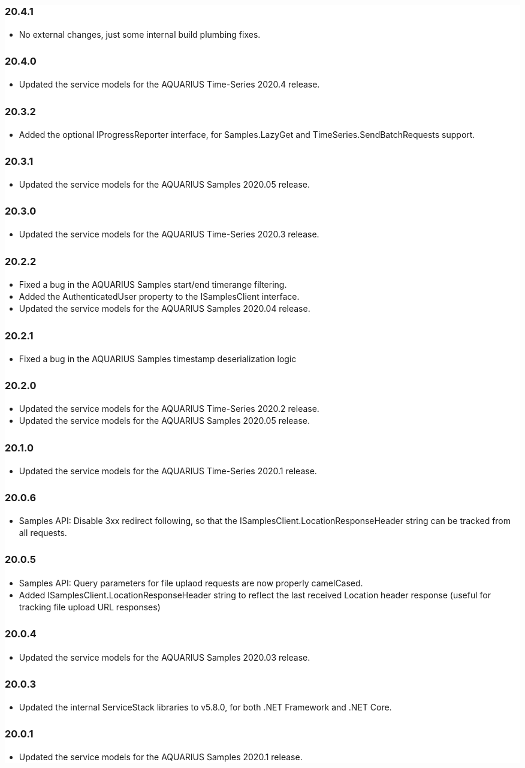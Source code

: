 ### 20.4.1
- No external changes, just some internal build plumbing fixes.

### 20.4.0
- Updated the service models for the AQUARIUS Time-Series 2020.4 release.

### 20.3.2
- Added the optional IProgressReporter interface, for Samples.LazyGet and TimeSeries.SendBatchRequests support.

### 20.3.1
- Updated the service models for the AQUARIUS Samples 2020.05 release.

### 20.3.0
- Updated the service models for the AQUARIUS Time-Series 2020.3 release.

### 20.2.2
- Fixed a bug in the AQUARIUS Samples start/end timerange filtering.
- Added the AuthenticatedUser property to the ISamplesClient interface.
- Updated the service models for the AQUARIUS Samples 2020.04 release.

### 20.2.1
- Fixed a bug in the AQUARIUS Samples timestamp deserialization logic

### 20.2.0
- Updated the service models for the AQUARIUS Time-Series 2020.2 release.
- Updated the service models for the AQUARIUS Samples 2020.05 release.

### 20.1.0
- Updated the service models for the AQUARIUS Time-Series 2020.1 release.

### 20.0.6
- Samples API: Disable 3xx redirect following, so that the ISamplesClient.LocationResponseHeader string can be tracked from all requests.

### 20.0.5
- Samples API: Query parameters for file uplaod requests are now properly camelCased.
- Added ISamplesClient.LocationResponseHeader string to reflect the last received Location header response (useful for tracking file upload URL responses)

### 20.0.4
- Updated the service models for the AQUARIUS Samples 2020.03 release.

### 20.0.3
- Updated the internal ServiceStack libraries to v5.8.0, for both .NET Framework and .NET Core.

### 20.0.1
- Updated the service models for the AQUARIUS Samples 2020.1 release.
